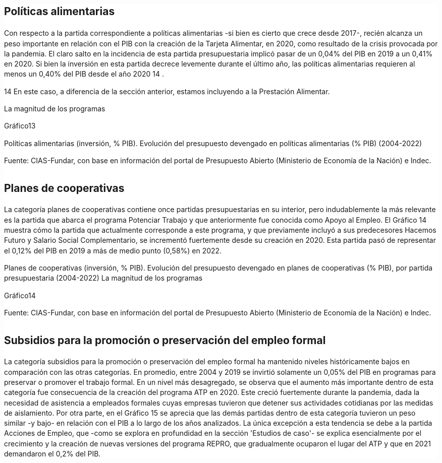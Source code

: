 ## Políticas alimentarias

Con respecto a la partida correspondiente a políticas alimentarias -si bien es cierto que crece desde 2017-, recién alcanza un peso importante en relación con el PIB con la creación de la Tarjeta Alimentar, en 2020, como resultado de la crisis provocada por la pandemia. El claro salto en la incidencia de esta partida presupuestaria implicó pasar de un 0,04% del PIB en 2019 a un 0,41% en 2020. Si bien la inversión en esta partida decrece levemente durante el último año, las políticas alimentarias requieren al menos un 0,40% del PIB desde el año 2020 14 .

14 En este caso, a diferencia de la sección anterior, estamos incluyendo a la Prestación Alimentar.

La magnitud de los programas

Gráfico13

Políticas alimentarias (inversión, % PIB). Evolución del presupuesto devengado en políticas alimentarias (% PIB) (2004-2022)



Fuente: CIAS-Fundar, con base en información del portal de Presupuesto Abierto (Ministerio de Economía de la Nación) e Indec.

## Planes de cooperativas

La categoría planes de cooperativas contiene once partidas presupuestarias en su interior, pero indudablemente la más relevante es la partida que abarca el programa Potenciar Trabajo y que anteriormente fue conocida como Apoyo al Empleo. El Gráfico 14 muestra cómo la partida que actualmente corresponde a este programa, y que previamente incluyó a sus predecesores Hacemos Futuro y Salario Social Complementario, se incrementó fuertemente desde su creación en 2020. Esta partida pasó de representar el 0,12% del PIB en 2019 a más de medio punto (0,58%) en 2022.

Planes de cooperativas (inversión, % PIB). Evolución del presupuesto devengado en planes de cooperativas (% PIB), por partida presupuestaria (2004-2022) La magnitud de los programas

Gráfico14



Fuente: CIAS-Fundar, con base en información del portal de Presupuesto Abierto (Ministerio de Economía de la Nación) e Indec.

## Subsidios para la promoción o preservación del empleo formal

La categoría subsidios para la promoción o preservación del empleo formal ha mantenido niveles históricamente bajos en comparación con las otras categorías. En promedio, entre 2004 y 2019 se invirtió solamente un 0,05% del PIB en programas para preservar o promover el trabajo formal. En un nivel más desagregado, se observa que el aumento más importante dentro de esta categoría fue consecuencia de la creación del programa ATP en 2020. Este creció fuertemente durante la pandemia, dada la necesidad de asistencia a empleados formales cuyas empresas tuvieron que detener sus actividades cotidianas por las medidas de aislamiento. Por otra parte, en el Gráfico 15 se aprecia que las demás partidas dentro de esta categoría tuvieron un peso similar -y bajo- en relación con el PIB a lo largo de los años analizados. La única excepción a esta tendencia se debe a la partida Acciones de Empleo, que -como se explora en profundidad en la sección 'Estudios de caso'- se explica esencialmente por el crecimiento y la creación de nuevas versiones del programa REPRO, que gradualmente ocuparon el lugar del ATP y que en 2021 demandaron el 0,2% del PIB.
